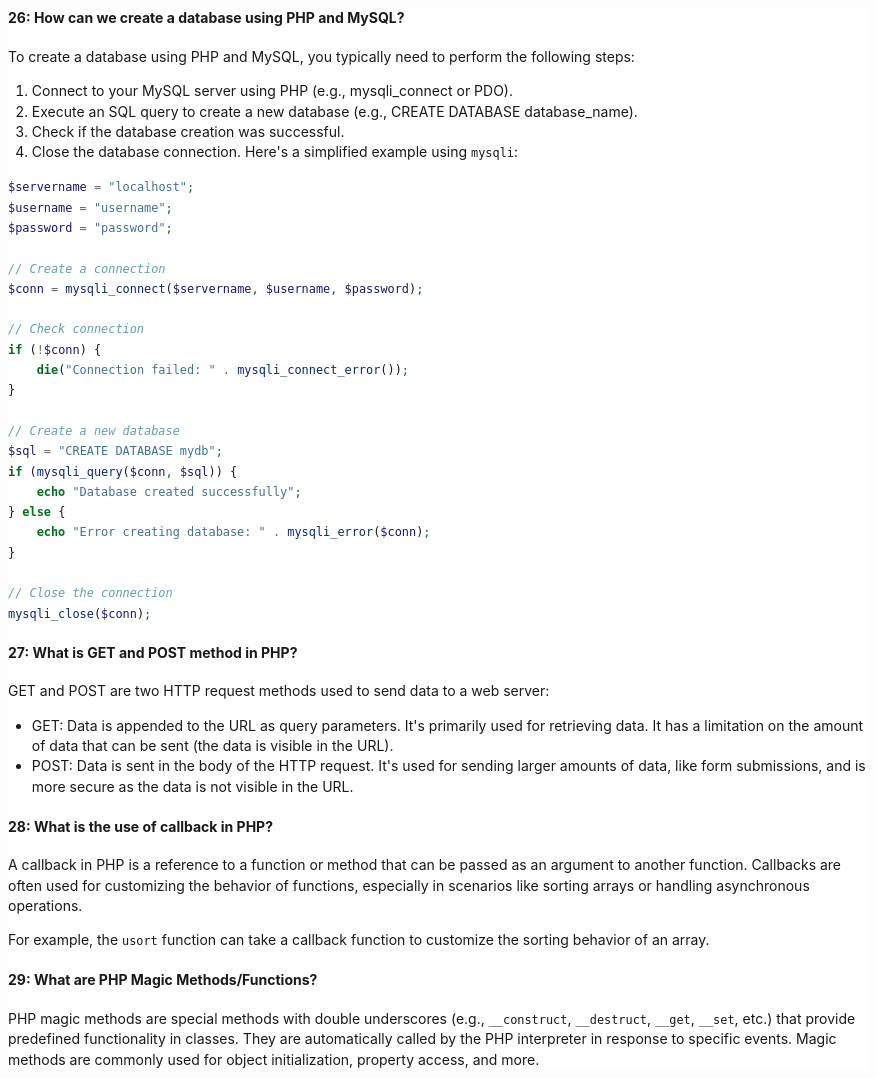 #### 26:  How can we create a database using PHP and MySQL? 
To create a database using PHP and MySQL, you typically need to perform the following steps:
1. Connect to your MySQL server using PHP (e.g., mysqli_connect or PDO).
2. Execute an SQL query to create a new database (e.g., CREATE DATABASE database_name).
3. Check if the database creation was successful.
4. Close the database connection.
Here's a simplified example using `mysqli`:
```php
$servername = "localhost";
$username = "username";
$password = "password";

// Create a connection
$conn = mysqli_connect($servername, $username, $password);

// Check connection
if (!$conn) {
    die("Connection failed: " . mysqli_connect_error());
}

// Create a new database
$sql = "CREATE DATABASE mydb";
if (mysqli_query($conn, $sql)) {
    echo "Database created successfully";
} else {
    echo "Error creating database: " . mysqli_error($conn);
}

// Close the connection
mysqli_close($conn);

```

#### 27: What is GET and POST method in PHP?
GET and POST are two HTTP request methods used to send data to a web server:
- GET: Data is appended to the URL as query parameters. It's primarily used for retrieving data. It has a limitation on the amount of data that can be sent (the data is visible in the URL).
- POST: Data is sent in the body of the HTTP request. It's used for sending larger amounts of data, like form submissions, and is more secure as the data is not visible in the URL.


#### 28: What is the use of callback in PHP?
A callback in PHP is a reference to a function or method that can be passed as an argument to another function. Callbacks are often used for customizing the behavior of functions, especially in scenarios like sorting arrays or handling asynchronous operations.

For example, the `usort` function can take a callback function to customize the sorting behavior of an array.



#### 29: What are PHP Magic Methods/Functions?
PHP magic methods are special methods with double underscores (e.g., `__construct`, `__destruct`, `__get`, `__set`, etc.) that provide predefined functionality in classes. They are automatically called by the PHP interpreter in response to specific events. Magic methods are commonly used for object initialization, property access, and more.
